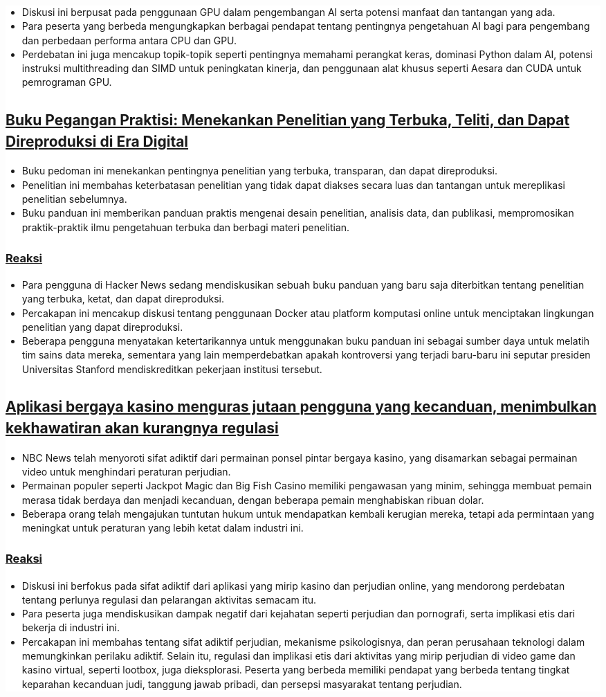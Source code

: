 - Diskusi ini berpusat pada penggunaan GPU dalam pengembangan AI serta potensi manfaat dan tantangan yang ada.
- Para peserta yang berbeda mengungkapkan berbagai pendapat tentang pentingnya pengetahuan AI bagi para pengembang dan perbedaan performa antara CPU dan GPU.
- Perdebatan ini juga mencakup topik-topik seperti pentingnya memahami perangkat keras, dominasi Python dalam AI, potensi instruksi multithreading dan SIMD untuk peningkatan kinerja, dan penggunaan alat khusus seperti Aesara dan CUDA untuk pemrograman GPU.

## [Buku Pegangan Praktisi: Menekankan Penelitian yang Terbuka, Teliti, dan Dapat Direproduksi di Era Digital](https://stanforddatascience.github.io/best-practices/index.html)

- Buku pedoman ini menekankan pentingnya penelitian yang terbuka, transparan, dan dapat direproduksi.
- Penelitian ini membahas keterbatasan penelitian yang tidak dapat diakses secara luas dan tantangan untuk mereplikasi penelitian sebelumnya.
- Buku panduan ini memberikan panduan praktis mengenai desain penelitian, analisis data, dan publikasi, mempromosikan praktik-praktik ilmu pengetahuan terbuka dan berbagi materi penelitian.

### [Reaksi](https://news.ycombinator.com/item?id=38239728)

- Para pengguna di Hacker News sedang mendiskusikan sebuah buku panduan yang baru saja diterbitkan tentang penelitian yang terbuka, ketat, dan dapat direproduksi.
- Percakapan ini mencakup diskusi tentang penggunaan Docker atau platform komputasi online untuk menciptakan lingkungan penelitian yang dapat direproduksi.
- Beberapa pengguna menyatakan ketertarikannya untuk menggunakan buku panduan ini sebagai sumber daya untuk melatih tim sains data mereka, sementara yang lain memperdebatkan apakah kontroversi yang terjadi baru-baru ini seputar presiden Universitas Stanford mendiskreditkan pekerjaan institusi tersebut.

## [Aplikasi bergaya kasino menguras jutaan pengguna yang kecanduan, menimbulkan kekhawatiran akan kurangnya regulasi](https://www.nbcnews.com/tech/tech-news/addicted-losing-how-casino-apps-have-drained-people-millions-n1239604)

- NBC News telah menyoroti sifat adiktif dari permainan ponsel pintar bergaya kasino, yang disamarkan sebagai permainan video untuk menghindari peraturan perjudian.
- Permainan populer seperti Jackpot Magic dan Big Fish Casino memiliki pengawasan yang minim, sehingga membuat pemain merasa tidak berdaya dan menjadi kecanduan, dengan beberapa pemain menghabiskan ribuan dolar.
- Beberapa orang telah mengajukan tuntutan hukum untuk mendapatkan kembali kerugian mereka, tetapi ada permintaan yang meningkat untuk peraturan yang lebih ketat dalam industri ini.

### [Reaksi](https://news.ycombinator.com/item?id=38240212)

- Diskusi ini berfokus pada sifat adiktif dari aplikasi yang mirip kasino dan perjudian online, yang mendorong perdebatan tentang perlunya regulasi dan pelarangan aktivitas semacam itu.
- Para peserta juga mendiskusikan dampak negatif dari kejahatan seperti perjudian dan pornografi, serta implikasi etis dari bekerja di industri ini.
- Percakapan ini membahas tentang sifat adiktif perjudian, mekanisme psikologisnya, dan peran perusahaan teknologi dalam memungkinkan perilaku adiktif. Selain itu, regulasi dan implikasi etis dari aktivitas yang mirip perjudian di video game dan kasino virtual, seperti lootbox, juga dieksplorasi. Peserta yang berbeda memiliki pendapat yang berbeda tentang tingkat keparahan kecanduan judi, tanggung jawab pribadi, dan persepsi masyarakat tentang perjudian.
